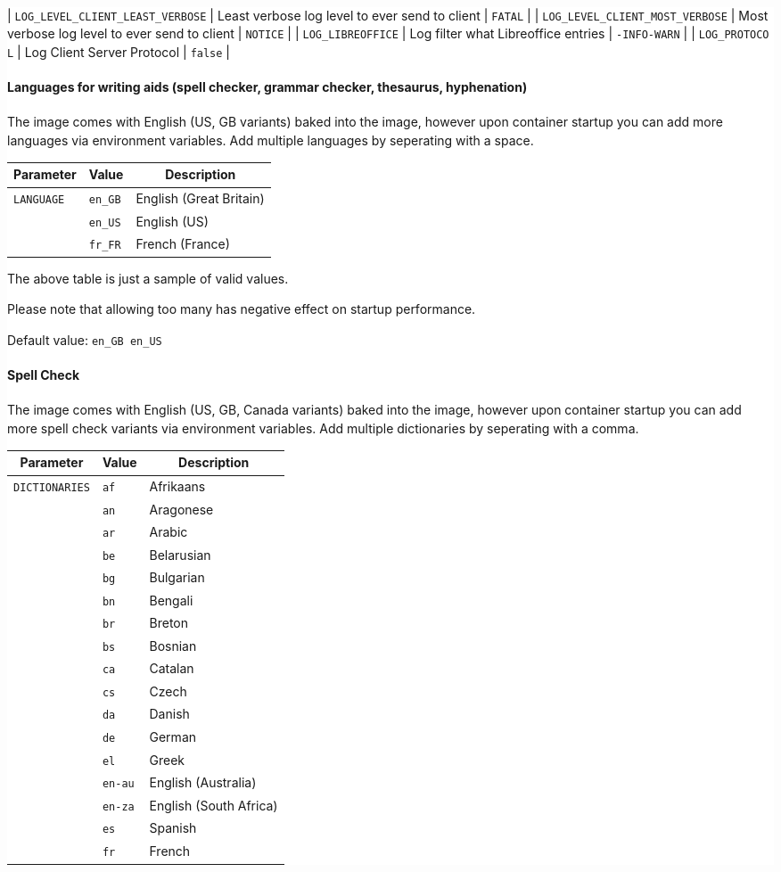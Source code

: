 | `LOG_LEVEL_CLIENT_LEAST_VERBOSE` | Least verbose log level to ever send to client                                                   | `FATAL`         |
| `LOG_LEVEL_CLIENT_MOST_VERBOSE`  | Most verbose log level to ever send to client                                                    | `NOTICE`        |
| `LOG_LIBREOFFICE`                | Log filter what Libreoffice entries                                                              | `-INFO-WARN`    |
| `LOG_PROTOCOL`                   | Log Client Server Protocol                                                                       | `false`         |

#### Languages for writing aids (spell checker, grammar checker, thesaurus, hyphenation)

The image comes with English (US, GB variants) baked into the image, however upon container startup you can add more languages via environment variables.
Add multiple languages by seperating with a space.

| Parameter  | Value   | Description             |
| ---------- | ------- | ----------------------- |
| `LANGUAGE` | `en_GB` | English (Great Britain) |
|            | `en_US` | English (US)            |
|            | `fr_FR` | French (France)         |

The above table is just a sample of valid values.

Please note that allowing too many has negative effect on startup performance.

Default value: `en_GB en_US`

#### Spell Check

The image comes with English (US, GB, Canada variants) baked into the image, however upon container startup you can add more spell check variants via environment variables. Add multiple dictionaries by seperating with a comma.

| Parameter      | Value   | Description            |
| -------------- | ------- | ---------------------- |
| `DICTIONARIES` | `af`    | Afrikaans              |
|                | `an`    | Aragonese              |
|                | `ar`    | Arabic                 |
|                | `be`    | Belarusian             |
|                | `bg`    | Bulgarian              |
|                | `bn`    | Bengali                |
|                | `br`    | Breton                 |
|                | `bs`    | Bosnian                |
|                | `ca`    | Catalan                |
|                | `cs`    | Czech                  |
|                | `da`    | Danish                 |
|                | `de`    | German                 |
|                | `el`    | Greek                  |
|                | `en-au` | English (Australia)    |
|                | `en-za` | English (South Africa) |
|                | `es`    | Spanish                |
|                | `fr`    | French                 |
